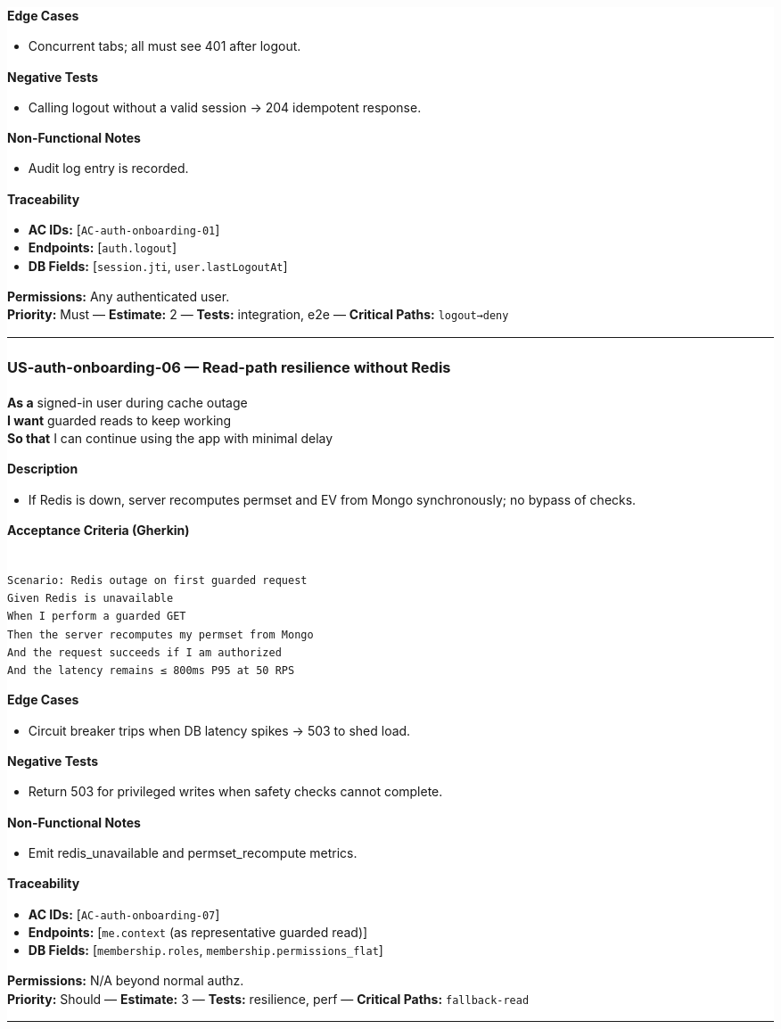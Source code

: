 **Edge Cases**
- Concurrent tabs; all must see 401 after logout.

**Negative Tests**
- Calling logout without a valid session → 204 idempotent response.

**Non-Functional Notes**
- Audit log entry is recorded.

**Traceability**
- **AC IDs:** [`AC-auth-onboarding-01`]
- **Endpoints:** [`auth.logout`]
- **DB Fields:** [`session.jti`, `user.lastLogoutAt`]

**Permissions:** Any authenticated user.  
**Priority:** Must — **Estimate:** 2 — **Tests:** integration, e2e — **Critical Paths:** `logout→deny`

---

### US-auth-onboarding-06 — Read-path resilience without Redis
**As a** signed-in user during cache outage  
**I want** guarded reads to keep working  
**So that** I can continue using the app with minimal delay

**Description**
- If Redis is down, server recomputes permset and EV from Mongo synchronously; no bypass of checks.

**Acceptance Criteria (Gherkin)**
```

Scenario: Redis outage on first guarded request
Given Redis is unavailable
When I perform a guarded GET
Then the server recomputes my permset from Mongo
And the request succeeds if I am authorized
And the latency remains ≤ 800ms P95 at 50 RPS

```

**Edge Cases**
- Circuit breaker trips when DB latency spikes → 503 to shed load.

**Negative Tests**
- Return 503 for privileged writes when safety checks cannot complete.

**Non-Functional Notes**
- Emit redis_unavailable and permset_recompute metrics.

**Traceability**
- **AC IDs:** [`AC-auth-onboarding-07`]
- **Endpoints:** [`me.context` (as representative guarded read)]
- **DB Fields:** [`membership.roles`, `membership.permissions_flat`]

**Permissions:** N/A beyond normal authz.  
**Priority:** Should — **Estimate:** 3 — **Tests:** resilience, perf — **Critical Paths:** `fallback-read`

---